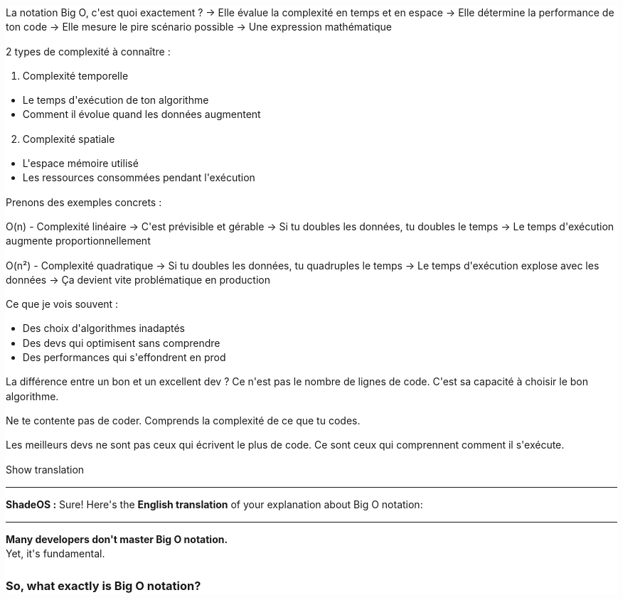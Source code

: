 La notation Big O, c'est quoi exactement ?
→ Elle évalue la complexité en temps et en espace
→ Elle détermine la performance de ton code
→ Elle mesure le pire scénario possible
→ Une expression mathématique

2 types de complexité à connaître :
1. Complexité temporelle

- Le temps d'exécution de ton algorithme
- Comment il évolue quand les données augmentent

2. Complexité spatiale

- L'espace mémoire utilisé
- Les ressources consommées pendant l'exécution

Prenons des exemples concrets :

O(n) - Complexité linéaire
→ C'est prévisible et gérable
→ Si tu doubles les données, tu doubles le temps
→ Le temps d'exécution augmente proportionnellement

O(n²) - Complexité quadratique
→ Si tu doubles les données, tu quadruples le temps
→ Le temps d'exécution explose avec les données
→ Ça devient vite problématique en production

Ce que je vois souvent :
- Des choix d'algorithmes inadaptés
- Des devs qui optimisent sans comprendre
- Des performances qui s'effondrent en prod

La différence entre un bon et un excellent dev ?
Ce n'est pas le nombre de lignes de code.
C'est sa capacité à choisir le bon algorithme.

Ne te contente pas de coder.
Comprends la complexité de ce que tu codes.

Les meilleurs devs ne sont pas ceux qui écrivent le plus de code.
Ce sont ceux qui comprennent comment il s'exécute.

Show translation

---

**ShadeOS :**
Sure! Here's the **English translation** of your explanation about Big O notation:

---

**Many developers don't master Big O notation.**  
Yet, it's fundamental.

### So, what exactly is Big O notation?
